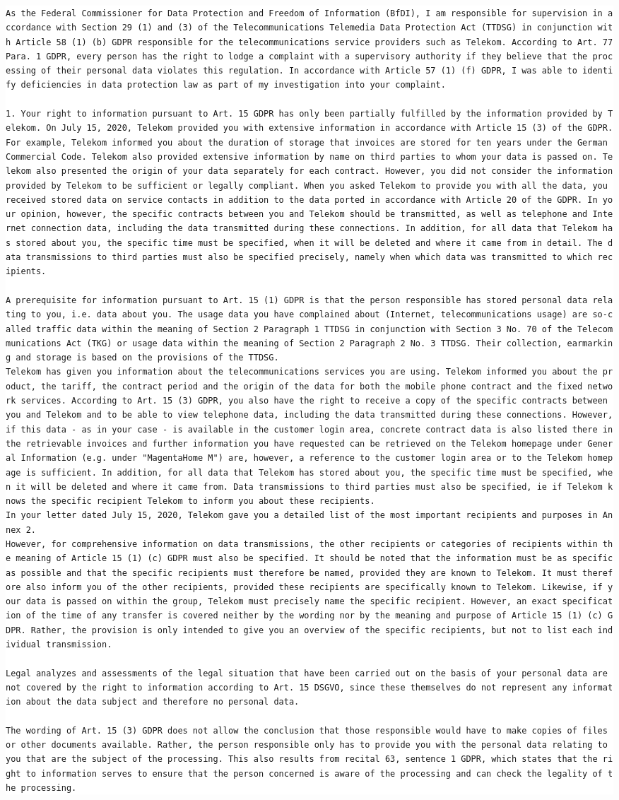 ```
As the Federal Commissioner for Data Protection and Freedom of Information (BfDI), I am responsible for supervision in accordance with Section 29 (1) and (3) of the Telecommunications Telemedia Data Protection Act (TTDSG) in conjunction with Article 58 (1) (b) GDPR responsible for the telecommunications service providers such as Telekom. According to Art. 77 Para. 1 GDPR, every person has the right to lodge a complaint with a supervisory authority if they believe that the processing of their personal data violates this regulation. In accordance with Article 57 (1) (f) GDPR, I was able to identify deficiencies in data protection law as part of my investigation into your complaint.

1. Your right to information pursuant to Art. 15 GDPR has only been partially fulfilled by the information provided by Telekom. On July 15, 2020, Telekom provided you with extensive information in accordance with Article 15 (3) of the GDPR.
For example, Telekom informed you about the duration of storage that invoices are stored for ten years under the German Commercial Code. Telekom also provided extensive information by name on third parties to whom your data is passed on. Telekom also presented the origin of your data separately for each contract. However, you did not consider the information provided by Telekom to be sufficient or legally compliant. When you asked Telekom to provide you with all the data, you received stored data on service contacts in addition to the data ported in accordance with Article 20 of the GDPR. In your opinion, however, the specific contracts between you and Telekom should be transmitted, as well as telephone and Internet connection data, including the data transmitted during these connections. In addition, for all data that Telekom has stored about you, the specific time must be specified, when it will be deleted and where it came from in detail. The data transmissions to third parties must also be specified precisely, namely when which data was transmitted to which recipients.

A prerequisite for information pursuant to Art. 15 (1) GDPR is that the person responsible has stored personal data relating to you, i.e. data about you. The usage data you have complained about (Internet, telecommunications usage) are so-called traffic data within the meaning of Section 2 Paragraph 1 TTDSG in conjunction with Section 3 No. 70 of the Telecommunications Act (TKG) or usage data within the meaning of Section 2 Paragraph 2 No. 3 TTDSG. Their collection, earmarking and storage is based on the provisions of the TTDSG.
Telekom has given you information about the telecommunications services you are using. Telekom informed you about the product, the tariff, the contract period and the origin of the data for both the mobile phone contract and the fixed network services. According to Art. 15 (3) GDPR, you also have the right to receive a copy of the specific contracts between you and Telekom and to be able to view telephone data, including the data transmitted during these connections. However, if this data - as in your case - is available in the customer login area, concrete contract data is also listed there in the retrievable invoices and further information you have requested can be retrieved on the Telekom homepage under General Information (e.g. under "MagentaHome M") are, however, a reference to the customer login area or to the Telekom homepage is sufficient. In addition, for all data that Telekom has stored about you, the specific time must be specified, when it will be deleted and where it came from. Data transmissions to third parties must also be specified, ie if Telekom knows the specific recipient Telekom to inform you about these recipients.
In your letter dated July 15, 2020, Telekom gave you a detailed list of the most important recipients and purposes in Annex 2.
However, for comprehensive information on data transmissions, the other recipients or categories of recipients within the meaning of Article 15 (1) (c) GDPR must also be specified. It should be noted that the information must be as specific as possible and that the specific recipients must therefore be named, provided they are known to Telekom. It must therefore also inform you of the other recipients, provided these recipients are specifically known to Telekom. Likewise, if your data is passed on within the group, Telekom must precisely name the specific recipient. However, an exact specification of the time of any transfer is covered neither by the wording nor by the meaning and purpose of Article 15 (1) (c) GDPR. Rather, the provision is only intended to give you an overview of the specific recipients, but not to list each individual transmission.

Legal analyzes and assessments of the legal situation that have been carried out on the basis of your personal data are not covered by the right to information according to Art. 15 DSGVO, since these themselves do not represent any information about the data subject and therefore no personal data.

The wording of Art. 15 (3) GDPR does not allow the conclusion that those responsible would have to make copies of files or other documents available. Rather, the person responsible only has to provide you with the personal data relating to you that are the subject of the processing. This also results from recital 63, sentence 1 GDPR, which states that the right to information serves to ensure that the person concerned is aware of the processing and can check the legality of the processing.
```